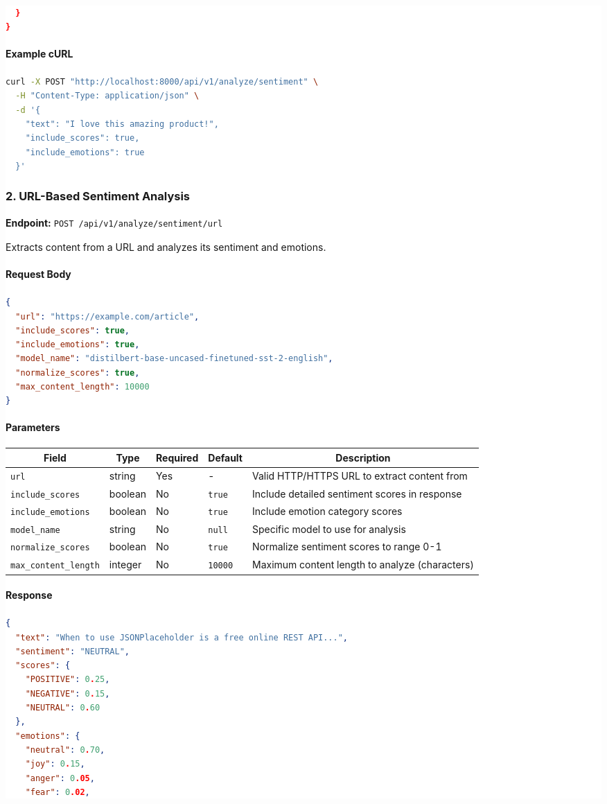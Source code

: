 ```json
  }
}
```

#### Example cURL

```bash
curl -X POST "http://localhost:8000/api/v1/analyze/sentiment" \
  -H "Content-Type: application/json" \
  -d '{
    "text": "I love this amazing product!",
    "include_scores": true,
    "include_emotions": true
  }'
```

### 2. URL-Based Sentiment Analysis

**Endpoint:** `POST /api/v1/analyze/sentiment/url`

Extracts content from a URL and analyzes its sentiment and emotions.

#### Request Body

```json
{
  "url": "https://example.com/article",
  "include_scores": true,
  "include_emotions": true,
  "model_name": "distilbert-base-uncased-finetuned-sst-2-english",
  "normalize_scores": true,
  "max_content_length": 10000
}
```

#### Parameters

| Field | Type | Required | Default | Description |
|-------|------|----------|---------|-------------|
| `url` | string | Yes | - | Valid HTTP/HTTPS URL to extract content from |
| `include_scores` | boolean | No | `true` | Include detailed sentiment scores in response |
| `include_emotions` | boolean | No | `true` | Include emotion category scores |
| `model_name` | string | No | `null` | Specific model to use for analysis |
| `normalize_scores` | boolean | No | `true` | Normalize sentiment scores to range 0-1 |
| `max_content_length` | integer | No | `10000` | Maximum content length to analyze (characters) |

#### Response

```json
{
  "text": "When to use JSONPlaceholder is a free online REST API...",
  "sentiment": "NEUTRAL",
  "scores": {
    "POSITIVE": 0.25,
    "NEGATIVE": 0.15,
    "NEUTRAL": 0.60
  },
  "emotions": {
    "neutral": 0.70,
    "joy": 0.15,
    "anger": 0.05,
    "fear": 0.02,
```
